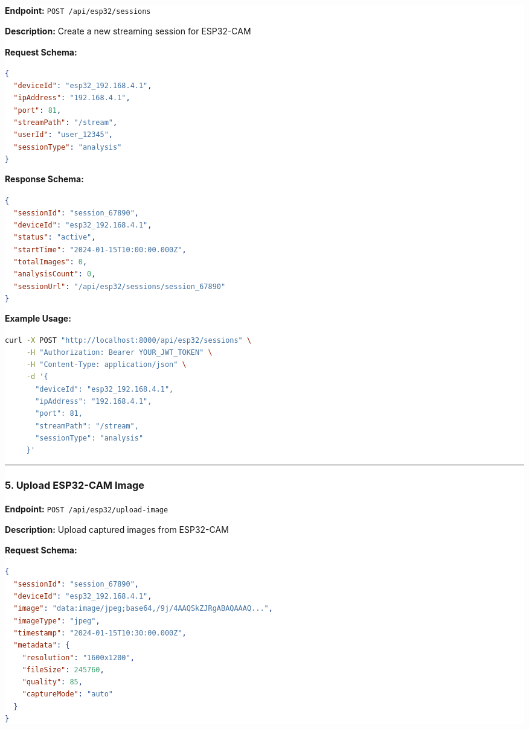 **Endpoint:** `POST /api/esp32/sessions`

**Description:** Create a new streaming session for ESP32-CAM

**Request Schema:**
```json
{
  "deviceId": "esp32_192.168.4.1",
  "ipAddress": "192.168.4.1",
  "port": 81,
  "streamPath": "/stream",
  "userId": "user_12345",
  "sessionType": "analysis"
}
```

**Response Schema:**
```json
{
  "sessionId": "session_67890",
  "deviceId": "esp32_192.168.4.1",
  "status": "active",
  "startTime": "2024-01-15T10:00:00.000Z",
  "totalImages": 0,
  "analysisCount": 0,
  "sessionUrl": "/api/esp32/sessions/session_67890"
}
```

**Example Usage:**
```bash
curl -X POST "http://localhost:8000/api/esp32/sessions" \
     -H "Authorization: Bearer YOUR_JWT_TOKEN" \
     -H "Content-Type: application/json" \
     -d '{
       "deviceId": "esp32_192.168.4.1",
       "ipAddress": "192.168.4.1",
       "port": 81,
       "streamPath": "/stream",
       "sessionType": "analysis"
     }'
```

---

### **5. Upload ESP32-CAM Image**

**Endpoint:** `POST /api/esp32/upload-image`

**Description:** Upload captured images from ESP32-CAM

**Request Schema:**
```json
{
  "sessionId": "session_67890",
  "deviceId": "esp32_192.168.4.1",
  "image": "data:image/jpeg;base64,/9j/4AAQSkZJRgABAQAAAQ...",
  "imageType": "jpeg",
  "timestamp": "2024-01-15T10:30:00.000Z",
  "metadata": {
    "resolution": "1600x1200",
    "fileSize": 245760,
    "quality": 85,
    "captureMode": "auto"
  }
}
```
